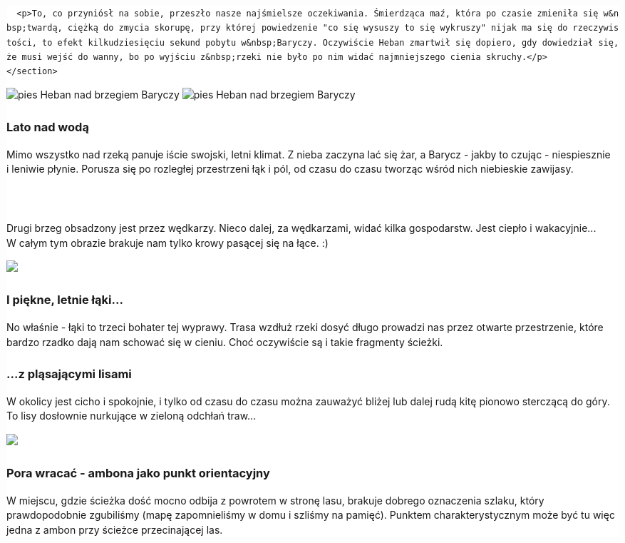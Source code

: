       <p>To, co przyniósł na sobie, przeszło nasze najśmielsze oczekiwania. Śmierdząca maź, która po czasie zmieniła się w&nbsp;twardą, ciężką do zmycia skorupę, przy której powiedzenie "co się wysuszy to się wykruszy" nijak ma się do rzeczywistości, to efekt kilkudziesięciu sekund pobytu w&nbsp;Baryczy. Oczywiście Heban zmartwił się dopiero, gdy dowiedział się, że musi wejść do wanny, bo po wyjściu z&nbsp;rzeki nie było po nim widać najmniejszego cienia skruchy.</p>
    </section>
  </div>
</section>
<section class="post-section">
  <div class="post-section-photo">
    <img class="desktop" src="{{ '/assets/images/posts/2017/Dolina_Baryczy_lato-8.jpg' | relative_url }}" alt="pies Heban nad brzegiem Baryczy">
    <img class="mobile" src="{{ '/assets/images/posts/2017/Dolina_Baryczy_lato-8_cropped.jpg' | relative_url }}" alt="pies Heban nad brzegiem Baryczy">
  </div>
  <div class="post-section-wrapper">
    <section class="post-section-content mod-dog">
      <h1>Lato nad wodą</h1>
      <p>Mimo wszystko nad rzeką panuje iście swojski, letni klimat. Z&nbsp;nieba zaczyna lać się żar, a&nbsp;Barycz -&nbsp;jakby to czując -&nbsp;niespiesznie i&nbsp;leniwie płynie. Porusza się po rozległej przestrzeni łąk i&nbsp;pól, od czasu do czasu tworząc wśród nich niebieskie zawijasy.</p>
    </section>
    <section class="post-section-content mod-human">
      <h1><br></h1>
      <p>Drugi brzeg obsadzony jest przez wędkarzy. Nieco dalej, za wędkarzami, widać kilka gospodarstw. Jest ciepło i&nbsp;wakacyjnie... W&nbsp;całym tym obrazie brakuje nam tylko krowy pasącej się na łące. :)</p>
    </section>
  </div>
</section>
<section class="post-section">
  <div class="post-section-photo">
    <img src="{{ '/assets/images/posts/2017/Dolina_Baryczy_lato-9.jpg' | relative_url }}">
  </div>
  <div class="post-section-wrapper">
    <section class="post-section-content mod-dog">
      <h1>I piękne, letnie łąki...</h1>
      <p>No właśnie -&nbsp;łąki to trzeci bohater tej wyprawy. Trasa wzdłuż rzeki dosyć długo prowadzi nas przez otwarte przestrzenie, które bardzo rzadko dają nam schować się w&nbsp;cieniu. Choć oczywiście są i&nbsp;takie fragmenty ścieżki.</p>
    </section>
    <section class="post-section-content mod-human">
      <h1>...z pląsającymi lisami</h1>
      <p>W okolicy jest cicho i&nbsp;spokojnie, i&nbsp;tylko od czasu do czasu można zauważyć bliżej lub dalej rudą kitę pionowo sterczącą do góry. To lisy dosłownie nurkujące w&nbsp;zieloną odchłań traw...</p>
    </section>
  </div>
</section>
<section class="post-section mod-vertical">
  <div class="post-section-photo">
    <img src="{{ '/assets/images/posts/2017/Dolina_Baryczy_lato-10.jpg' | relative_url }}">
  </div>
  <div class="post-section-wrapper">
    <section class="post-section-content mod-dog">
      <h1>Pora wracać -&nbsp;ambona jako punkt orientacyjny</h1>
      <p>W miejscu, gdzie ścieżka dość mocno odbija z&nbsp;powrotem w&nbsp;stronę lasu, brakuje dobrego oznaczenia szlaku, który prawdopodobnie zgubiliśmy (mapę zapomnieliśmy w domu i szliśmy na pamięć). Punktem charakterystycznym może być tu więc jedna z&nbsp;ambon przy ścieżce przecinającej las.</p>
    </section>
    <section class="post-section-content mod-human">